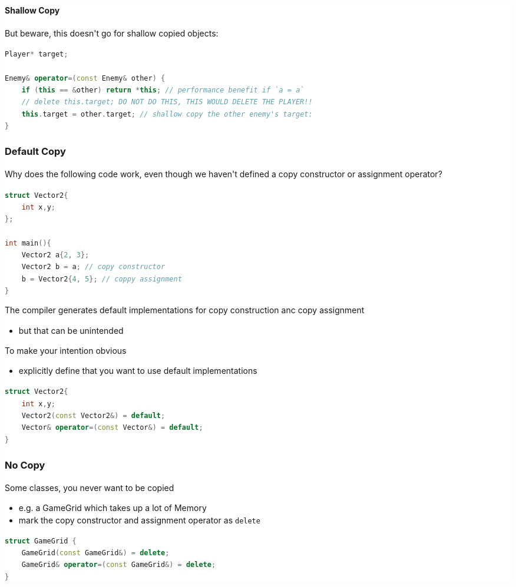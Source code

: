 #### Shallow Copy

But beware, this doesn't go for shallow copied objects:

```c++
Player* target;

Enemy& operator=(const Enemy& other) {
	if (this == &other) return *this; // performance benefit if `a = a`
	// delete this.target; DO NOT DO THIS, THIS WOULD DELETE THE PLAYER!!
	this.target = other.target; // shallow copy the other enemy's target:
}
```

### Default Copy
Why does the following code work, even though we haven't defined a copy constructor or assignment operator?
```c++
struct Vector2{
	int x,y;
};

int main(){
	Vector2 a{2, 3};
	Vector2 b = a; // copy constructor
	b = Vector2{4, 5}; // coppy assignment
}
```

The compiler generates default implementations for copy construction anc copy assignment
- but that can be unintended

To make your intention obvious
- explicitly define that you want to use default implementations

```c++
struct Vector2{
	int x,y;
	Vector2(const Vector2&) = default;
	Vector& operator=(const Vector&) = default;
}
```

### No Copy
Some classes, you never want to be copied
- e.g. a GameGrid which takes up a lot of Memory
- mark the copy constructor and assignment operator as `delete`

```c++
struct GameGrid {
	GameGrid(const GameGrid&) = delete;
	GameGrid& operator=(const GameGrid&) = delete;
}
```
